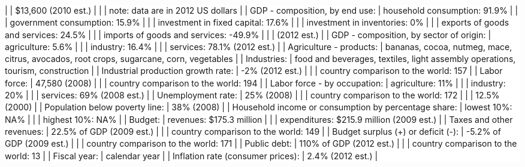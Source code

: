 | | $13,600 (2010 est.) |
| | note: data are in 2012 US dollars |
| GDP - composition, by end use: | household consumption: 91.9% |
| | government consumption: 15.9% |
| | investment in fixed capital: 17.6% |
| | investment in inventories: 0% |
| | exports of goods and services: 24.5% |
| | imports of goods and services: -49.9% |
| | (2012 est.) |
| GDP - composition, by sector of origin: | agriculture: 5.6% |
| | industry: 16.4% |
| | services: 78.1% (2012 est.) |
| Agriculture - products: | bananas, cocoa, nutmeg, mace, citrus, avocados, root crops, sugarcane, corn, vegetables |
| Industries: | food and beverages, textiles, light assembly operations, tourism, construction |
| Industrial production growth rate: | -2% (2012 est.) |
| | country comparison to the world:   157 |
| Labor force: | 47,580 (2008) |
| | country comparison to the world:   194 |
| Labor force - by occupation: | agriculture: 11% |
| | industry: 20% |
| | services: 69% (2008 est.) |
| Unemployment rate: | 25% (2008) |
| | country comparison to the world:   172 |
| | 12.5% (2000) |
| Population below poverty line: | 38% (2008) |
| Household income or consumption by percentage share: | lowest 10%: NA% |
| | highest 10%: NA% |
| Budget: | revenues: $175.3 million |
| | expenditures: $215.9 million (2009 est.) |
| Taxes and other revenues: | 22.5% of GDP (2009 est.) |
| | country comparison to the world:   149 |
| Budget surplus (+) or deficit (-): | -5.2% of GDP (2009 est.) |
| | country comparison to the world:   171 |
| Public debt: | 110% of GDP (2012 est.) |
| | country comparison to the world:   13 |
| Fiscal year: | calendar year |
| Inflation rate (consumer prices): | 2.4% (2012 est.) |